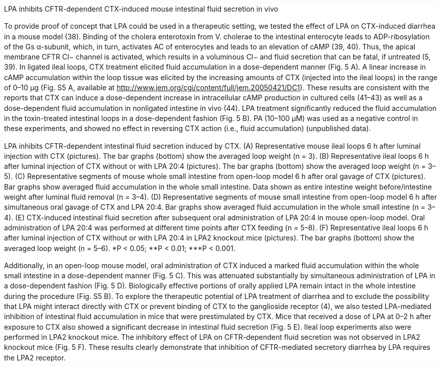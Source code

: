 LPA inhibits CFTR-dependent CTX-induced mouse intestinal fluid secretion in vivo

To provide proof of concept that LPA could be used in a therapeutic setting, we tested the effect of LPA on CTX-induced diarrhea in a mouse model (38). Binding of the cholera enterotoxin from V. cholerae to the intestinal enterocyte leads to ADP-ribosylation of the Gs α-subunit, which, in turn, activates AC of enterocytes and leads to an elevation of cAMP (39, 40). Thus, the apical membrane CFTR Cl− channel is activated, which results in a voluminous Cl− and fluid secretion that can be fatal, if untreated (5, 39). In ligated ileal loops, CTX treatment elicited fluid accumulation in a dose-dependent manner (Fig. 5 A). A linear increase in cAMP accumulation within the loop tissue was elicited by the increasing amounts of CTX (injected into the ileal loops) in the range of 0–10 μg (Fig. S5 A, available at http://www.jem.org/cgi/content/full/jem.20050421/DC1). These results are consistent with the reports that CTX can induce a dose-dependent increase in intracellular cAMP production in cultured cells (41–43) as well as a dose-dependent fluid accumulation in nonligated intestine in vivo (44). LPA treatment significantly reduced the fluid accumulation in the toxin-treated intestinal loops in a dose-dependent fashion (Fig. 5 B). PA (10–100 μM) was used as a negative control in these experiments, and showed no effect in reversing CTX action (i.e., fluid accumulation) (unpublished data).

LPA inhibits CFTR-dependent intestinal fluid secretion induced by CTX. (A) Representative mouse ileal loops 6 h after luminal injection with CTX (pictures). The bar graphs (bottom) show the averaged loop weight (n = 3). (B) Representative ileal loops 6 h after luminal injection of CTX without or with LPA 20:4 (pictures). The bar graphs (bottom) show the averaged loop weight (n = 3–5). (C) Representative segments of mouse whole small intestine from open-loop model 6 h after oral gavage of CTX (pictures). Bar graphs show averaged fluid accumulation in the whole small intestine. Data shown as entire intestine weight before/intestine weight after luminal fluid removal (n = 3–4). (D) Representative segments of mouse small intestine from open-loop model 6 h after simultaneous oral gavage of CTX and LPA 20:4. Bar graphs show averaged fluid accumulation in the whole small intestine (n = 3–4). (E) CTX-induced intestinal fluid secretion after subsequent oral administration of LPA 20:4 in mouse open-loop model. Oral administration of LPA 20:4 was performed at different time points after CTX feeding (n = 5–8). (F) Representative ileal loops 6 h after luminal injection of CTX without or with LPA 20:4 in LPA2 knockout mice (pictures). The bar graphs (bottom) show the averaged loop weight (n = 5–6). *P < 0.05; **P < 0.01; ***P < 0.001.

Additionally, in an open-loop mouse model, oral administration of CTX induced a marked fluid accumulation within the whole small intestine in a dose-dependent manner (Fig. 5 C). This was attenuated substantially by simultaneous administration of LPA in a dose-dependent fashion (Fig. 5 D). Biologically effective portions of orally applied LPA remain intact in the whole intestine during the procedure (Fig. S5 B). To explore the therapeutic potential of LPA treatment of diarrhea and to exclude the possibility that LPA might interact directly with CTX or prevent binding of CTX to the ganglioside receptor (4), we also tested LPA-mediated inhibition of intestinal fluid accumulation in mice that were prestimulated by CTX. Mice that received a dose of LPA at 0–2 h after exposure to CTX also showed a significant decrease in intestinal fluid secretion (Fig. 5 E). Ileal loop experiments also were performed in LPA2 knockout mice. The inhibitory effect of LPA on CFTR-dependent fluid secretion was not observed in LPA2 knockout mice (Fig. 5 F). These results clearly demonstrate that inhibition of CFTR-mediated secretory diarrhea by LPA requires the LPA2 receptor.

